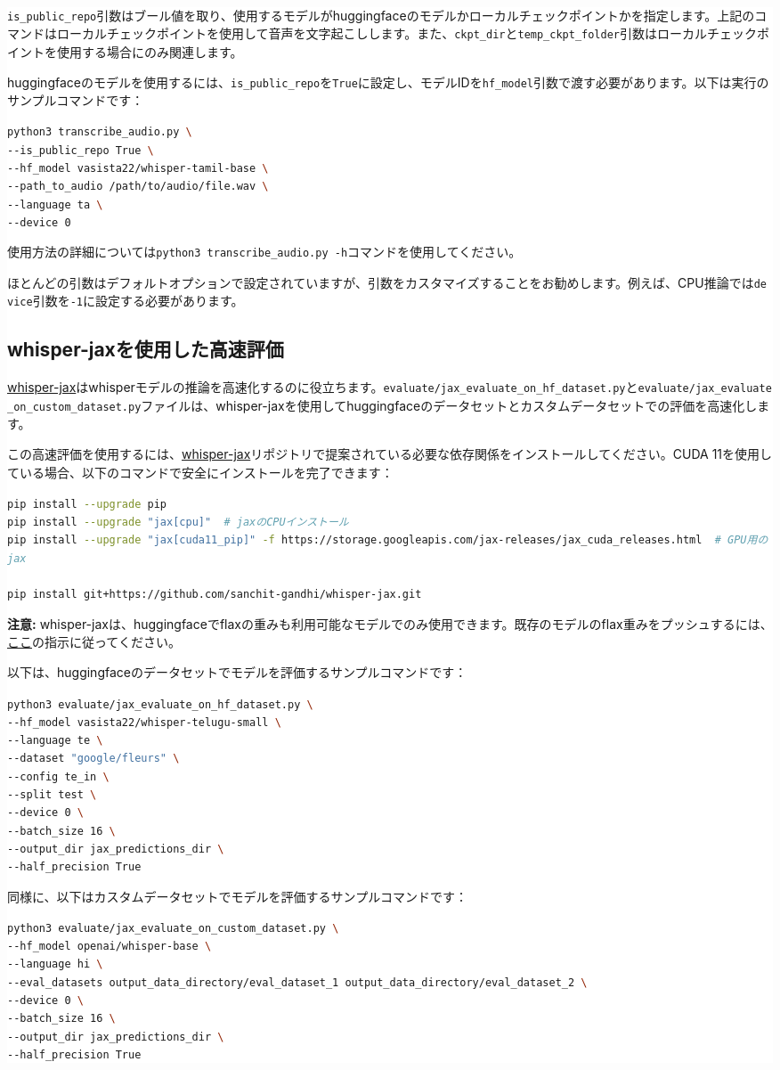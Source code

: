 `is_public_repo`引数はブール値を取り、使用するモデルがhuggingfaceのモデルかローカルチェックポイントかを指定します。上記のコマンドはローカルチェックポイントを使用して音声を文字起こしします。また、`ckpt_dir`と`temp_ckpt_folder`引数はローカルチェックポイントを使用する場合にのみ関連します。

huggingfaceのモデルを使用するには、`is_public_repo`を`True`に設定し、モデルIDを`hf_model`引数で渡す必要があります。以下は実行のサンプルコマンドです：

```bash
python3 transcribe_audio.py \
--is_public_repo True \
--hf_model vasista22/whisper-tamil-base \
--path_to_audio /path/to/audio/file.wav \
--language ta \
--device 0
```

使用方法の詳細については`python3 transcribe_audio.py -h`コマンドを使用してください。

ほとんどの引数はデフォルトオプションで設定されていますが、引数をカスタマイズすることをお勧めします。例えば、CPU推論では`device`引数を`-1`に設定する必要があります。

## whisper-jaxを使用した高速評価

[whisper-jax](https://github.com/sanchit-gandhi/whisper-jax)はwhisperモデルの推論を高速化するのに役立ちます。`evaluate/jax_evaluate_on_hf_dataset.py`と`evaluate/jax_evaluate_on_custom_dataset.py`ファイルは、whisper-jaxを使用してhuggingfaceのデータセットとカスタムデータセットでの評価を高速化します。

この高速評価を使用するには、[whisper-jax](https://github.com/sanchit-gandhi/whisper-jax)リポジトリで提案されている必要な依存関係をインストールしてください。CUDA 11を使用している場合、以下のコマンドで安全にインストールを完了できます：

```bash
pip install --upgrade pip
pip install --upgrade "jax[cpu]"  # jaxのCPUインストール
pip install --upgrade "jax[cuda11_pip]" -f https://storage.googleapis.com/jax-releases/jax_cuda_releases.html  # GPU用のjax

pip install git+https://github.com/sanchit-gandhi/whisper-jax.git
```

**注意:** whisper-jaxは、huggingfaceでflaxの重みも利用可能なモデルでのみ使用できます。既存のモデルのflax重みをプッシュするには、[ここ](https://github.com/sanchit-gandhi/whisper-jax#available-models-and-languages)の指示に従ってください。

以下は、huggingfaceのデータセットでモデルを評価するサンプルコマンドです：

```bash
python3 evaluate/jax_evaluate_on_hf_dataset.py \
--hf_model vasista22/whisper-telugu-small \
--language te \
--dataset "google/fleurs" \
--config te_in \
--split test \
--device 0 \
--batch_size 16 \
--output_dir jax_predictions_dir \
--half_precision True
```

同様に、以下はカスタムデータセットでモデルを評価するサンプルコマンドです：

```bash
python3 evaluate/jax_evaluate_on_custom_dataset.py \
--hf_model openai/whisper-base \
--language hi \
--eval_datasets output_data_directory/eval_dataset_1 output_data_directory/eval_dataset_2 \
--device 0 \
--batch_size 16 \
--output_dir jax_predictions_dir \
--half_precision True
```
